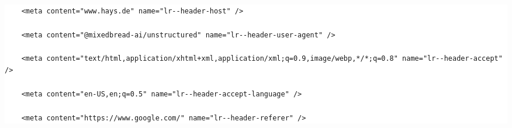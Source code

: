 












<meta content="text/html; charset=UTF-8" http-equiv="content-type" />































































	
		<meta content="www.hays.de" name="lr--header-host" />
		
		<meta content="@mixedbread-ai/unstructured" name="lr--header-user-agent" />
		
		<meta content="text/html,application/xhtml+xml,application/xml;q=0.9,image/webp,*/*;q=0.8" name="lr--header-accept" />
		
		<meta content="en-US,en;q=0.5" name="lr--header-accept-language" />
		
		<meta content="https://www.google.com/" name="lr--header-referer" />
		